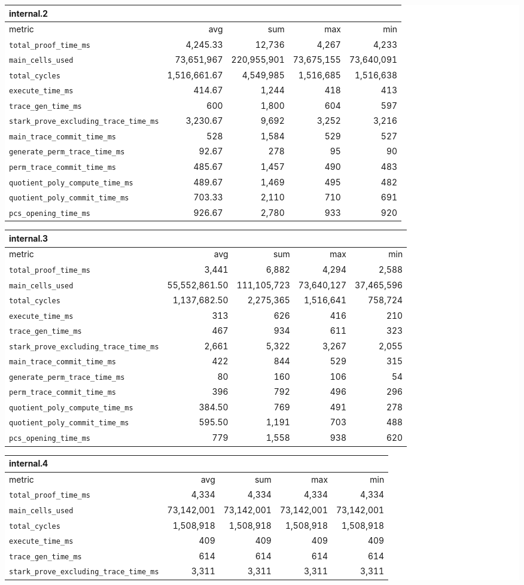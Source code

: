 | internal.2 |||||
|:---|---:|---:|---:|---:|
|metric|avg|sum|max|min|
| `total_proof_time_ms ` |  4,245.33 |  12,736 |  4,267 |  4,233 |
| `main_cells_used     ` |  73,651,967 |  220,955,901 |  73,675,155 |  73,640,091 |
| `total_cycles        ` |  1,516,661.67 |  4,549,985 |  1,516,685 |  1,516,638 |
| `execute_time_ms     ` |  414.67 |  1,244 |  418 |  413 |
| `trace_gen_time_ms   ` |  600 |  1,800 |  604 |  597 |
| `stark_prove_excluding_trace_time_ms` |  3,230.67 |  9,692 |  3,252 |  3,216 |
| `main_trace_commit_time_ms` |  528 |  1,584 |  529 |  527 |
| `generate_perm_trace_time_ms` |  92.67 |  278 |  95 |  90 |
| `perm_trace_commit_time_ms` |  485.67 |  1,457 |  490 |  483 |
| `quotient_poly_compute_time_ms` |  489.67 |  1,469 |  495 |  482 |
| `quotient_poly_commit_time_ms` |  703.33 |  2,110 |  710 |  691 |
| `pcs_opening_time_ms ` |  926.67 |  2,780 |  933 |  920 |

| internal.3 |||||
|:---|---:|---:|---:|---:|
|metric|avg|sum|max|min|
| `total_proof_time_ms ` |  3,441 |  6,882 |  4,294 |  2,588 |
| `main_cells_used     ` |  55,552,861.50 |  111,105,723 |  73,640,127 |  37,465,596 |
| `total_cycles        ` |  1,137,682.50 |  2,275,365 |  1,516,641 |  758,724 |
| `execute_time_ms     ` |  313 |  626 |  416 |  210 |
| `trace_gen_time_ms   ` |  467 |  934 |  611 |  323 |
| `stark_prove_excluding_trace_time_ms` |  2,661 |  5,322 |  3,267 |  2,055 |
| `main_trace_commit_time_ms` |  422 |  844 |  529 |  315 |
| `generate_perm_trace_time_ms` |  80 |  160 |  106 |  54 |
| `perm_trace_commit_time_ms` |  396 |  792 |  496 |  296 |
| `quotient_poly_compute_time_ms` |  384.50 |  769 |  491 |  278 |
| `quotient_poly_commit_time_ms` |  595.50 |  1,191 |  703 |  488 |
| `pcs_opening_time_ms ` |  779 |  1,558 |  938 |  620 |

| internal.4 |||||
|:---|---:|---:|---:|---:|
|metric|avg|sum|max|min|
| `total_proof_time_ms ` |  4,334 |  4,334 |  4,334 |  4,334 |
| `main_cells_used     ` |  73,142,001 |  73,142,001 |  73,142,001 |  73,142,001 |
| `total_cycles        ` |  1,508,918 |  1,508,918 |  1,508,918 |  1,508,918 |
| `execute_time_ms     ` |  409 |  409 |  409 |  409 |
| `trace_gen_time_ms   ` |  614 |  614 |  614 |  614 |
| `stark_prove_excluding_trace_time_ms` |  3,311 |  3,311 |  3,311 |  3,311 |